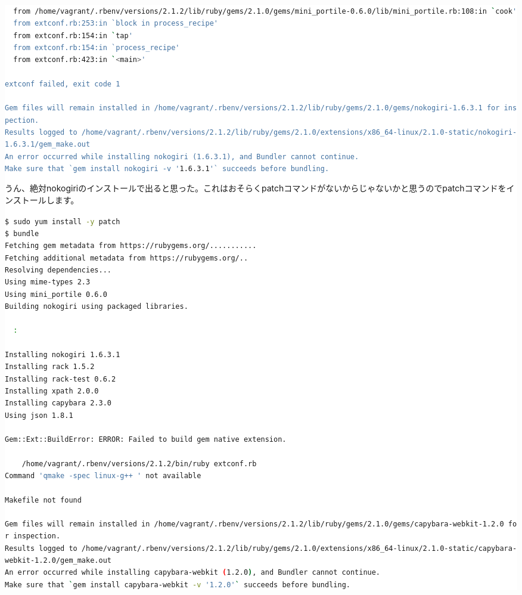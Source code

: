 ~~~ bash
  from /home/vagrant/.rbenv/versions/2.1.2/lib/ruby/gems/2.1.0/gems/mini_portile-0.6.0/lib/mini_portile.rb:108:in `cook'
  from extconf.rb:253:in `block in process_recipe'
  from extconf.rb:154:in `tap'
  from extconf.rb:154:in `process_recipe'
  from extconf.rb:423:in `<main>'

extconf failed, exit code 1

Gem files will remain installed in /home/vagrant/.rbenv/versions/2.1.2/lib/ruby/gems/2.1.0/gems/nokogiri-1.6.3.1 for inspection.
Results logged to /home/vagrant/.rbenv/versions/2.1.2/lib/ruby/gems/2.1.0/extensions/x86_64-linux/2.1.0-static/nokogiri-1.6.3.1/gem_make.out
An error occurred while installing nokogiri (1.6.3.1), and Bundler cannot continue.
Make sure that `gem install nokogiri -v '1.6.3.1'` succeeds before bundling.
~~~

うん、絶対nokogiriのインストールで出ると思った。これはおそらくpatchコマンドがないからじゃないかと思うのでpatchコマンドをインストールします。

~~~ bash
$ sudo yum install -y patch
$ bundle
Fetching gem metadata from https://rubygems.org/...........
Fetching additional metadata from https://rubygems.org/..
Resolving dependencies...
Using mime-types 2.3
Using mini_portile 0.6.0
Building nokogiri using packaged libraries.

  :

Installing nokogiri 1.6.3.1
Installing rack 1.5.2
Installing rack-test 0.6.2
Installing xpath 2.0.0
Installing capybara 2.3.0
Using json 1.8.1

Gem::Ext::BuildError: ERROR: Failed to build gem native extension.

    /home/vagrant/.rbenv/versions/2.1.2/bin/ruby extconf.rb
Command 'qmake -spec linux-g++ ' not available

Makefile not found

Gem files will remain installed in /home/vagrant/.rbenv/versions/2.1.2/lib/ruby/gems/2.1.0/gems/capybara-webkit-1.2.0 for inspection.
Results logged to /home/vagrant/.rbenv/versions/2.1.2/lib/ruby/gems/2.1.0/extensions/x86_64-linux/2.1.0-static/capybara-webkit-1.2.0/gem_make.out
An error occurred while installing capybara-webkit (1.2.0), and Bundler cannot continue.
Make sure that `gem install capybara-webkit -v '1.2.0'` succeeds before bundling.
~~~
